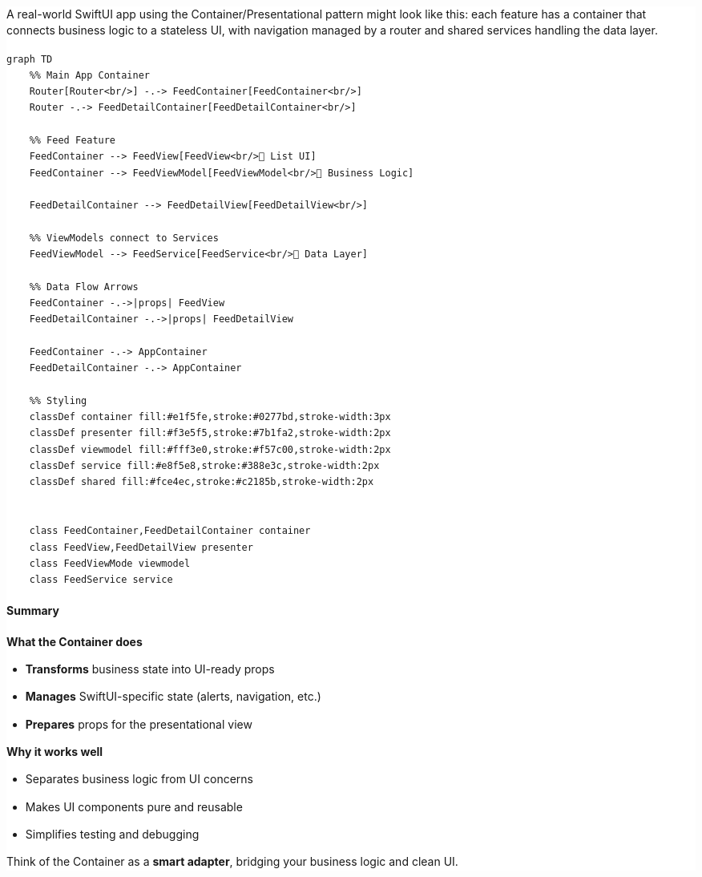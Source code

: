 A real-world SwiftUI app using the Container/Presentational pattern might look like this: each feature has a container that connects business logic to a stateless UI, with navigation managed by a router and shared services handling the data layer.
```mermaid
graph TD
    %% Main App Container
    Router[Router<br/>] -.-> FeedContainer[FeedContainer<br/>]
    Router -.-> FeedDetailContainer[FeedDetailContainer<br/>]

    %% Feed Feature
    FeedContainer --> FeedView[FeedView<br/>📱 List UI]
    FeedContainer --> FeedViewModel[FeedViewModel<br/>🧠 Business Logic]

    FeedDetailContainer --> FeedDetailView[FeedDetailView<br/>]
    
    %% ViewModels connect to Services
    FeedViewModel --> FeedService[FeedService<br/>🔧 Data Layer]

    %% Data Flow Arrows
    FeedContainer -.->|props| FeedView
    FeedDetailContainer -.->|props| FeedDetailView
    
    FeedContainer -.-> AppContainer
    FeedDetailContainer -.-> AppContainer
    
    %% Styling
    classDef container fill:#e1f5fe,stroke:#0277bd,stroke-width:3px
    classDef presenter fill:#f3e5f5,stroke:#7b1fa2,stroke-width:2px
    classDef viewmodel fill:#fff3e0,stroke:#f57c00,stroke-width:2px
    classDef service fill:#e8f5e8,stroke:#388e3c,stroke-width:2px
    classDef shared fill:#fce4ec,stroke:#c2185b,stroke-width:2px
    
    
    class FeedContainer,FeedDetailContainer container
    class FeedView,FeedDetailView presenter
    class FeedViewMode viewmodel
    class FeedService service
```

#### Summary
**What the Container does**
- **Transforms** business state into UI-ready props
    
- **Manages** SwiftUI-specific state (alerts, navigation, etc.)
    
- **Prepares** props for the presentational view

**Why it works well**
- Separates business logic from UI concerns
    
- Makes UI components pure and reusable
    
- Simplifies testing and debugging

Think of the Container as a **smart adapter**, bridging your business logic and clean UI.